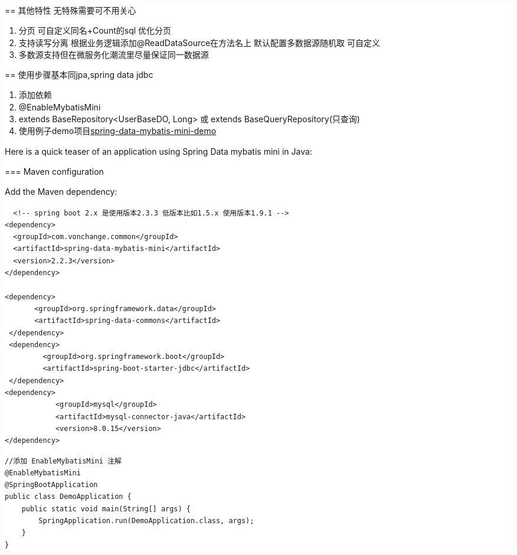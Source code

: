 == 其他特性 无特殊需要可不用关心 

1. 分页 可自定义同名+Count的sql 优化分页 
2. 支持读写分离 根据业务逻辑添加@ReadDataSource在方法名上 默认配置多数据源随机取
   可自定义
3. 多数源支持但在微服务化潮流里尽量保证同一数据源
   

== 使用步骤基本同jpa,spring data jdbc

1. 添加依赖 
2. @EnableMybatisMini
3. extends BaseRepository<UserBaseDO, Long> 或 extends
   BaseQueryRepository(只查询) 
4. 使用例子demo项目[spring-data-mybatis-mini-demo](https://github.com/VonChange/spring-data-mybatis-mini-demo/blob/master/src/test/java/com/vonchange/nine/demo/dao/UserBaseRepositoryTest.java)
 


 
 
 Here is a quick teaser of an application using Spring Data
mybatis mini in Java:

=== Maven configuration

Add the Maven dependency:

```
  <!-- spring boot 2.x 是使用版本2.3.3 低版本比如1.5.x 使用版本1.9.1 -->
<dependency>
  <groupId>com.vonchange.common</groupId>
  <artifactId>spring-data-mybatis-mini</artifactId>
  <version>2.2.3</version>
</dependency>

<dependency>
       <groupId>org.springframework.data</groupId>
       <artifactId>spring-data-commons</artifactId>
 </dependency>
 <dependency>
         <groupId>org.springframework.boot</groupId>
         <artifactId>spring-boot-starter-jdbc</artifactId>
 </dependency>
<dependency>
            <groupId>mysql</groupId>
            <artifactId>mysql-connector-java</artifactId>
            <version>8.0.15</version>
</dependency>
```
```
//添加 EnableMybatisMini 注解 
@EnableMybatisMini
@SpringBootApplication 
public class DemoApplication {
    public static void main(String[] args) {
        SpringApplication.run(DemoApplication.class, args);
    }
} 
```
